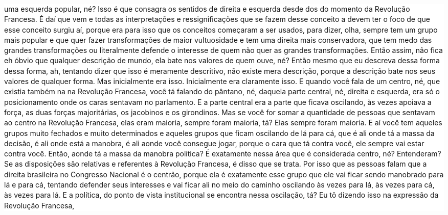 uma esquerda popular, né? Isso é que
consagra os sentidos de direita e
esquerda desde dos do momento da
Revolução Francesa.
É daí que vem e todas as interpretações
e ressignificações que se fazem desse
conceito a devem ter o foco de que esse
conceito surgiu aí, porque era para isso
que os conceitos começaram a ser usados,
para dizer, olha, sempre tem um grupo
mais popular e que quer fazer
transformações de maior vultuosidade e
tem uma direita mais conservadora, que
tem medo das grandes transformações ou
literalmente defende o interesse de quem
não quer as grandes transformações.
Então assim, não fica eh
óbvio que qualquer descrição de mundo,
ela bate nos valores de quem ouve, né?
Então mesmo que eu descreva dessa forma
dessa forma, ah, tentando dizer que isso
é meramente descritivo, não existe mera
descrição, porque a descrição bate nos
seus valores de qualquer forma. Mas
inicialmente era isso. Inicialmente era
claramente isso. E quando você fala de
um centro, né, que existia também na na
Revolução Francesa, você tá falando do
pântano, né, daquela parte central, né,
direita e esquerda, era só o
posicionamento onde os caras sentavam no
parlamento. E a parte central era a
parte que ficava oscilando, às vezes
apoiava a força, as duas forças
majoritárias, os jacobinos e os
girondinos. Mas se você for somar a
quantidade de pessoas que sentavam ao
centro na Revolução Francesa, elas eram
maioria, sempre foram maioria, tá? Elas
sempre foram maioria. E aí você tem
aqueles grupos muito fechados e muito
determinados e aqueles grupos que ficam
oscilando de lá para cá, que é ali onde
tá a massa da decisão, é ali onde está a
manobra, é ali aonde você consegue
jogar, porque o cara que tá contra você,
ele sempre vai estar contra você. Então,
aonde tá a massa da manobra política? É
exatamente nessa área que é considerada
centro, né? Entenderam?
Se as disposições são relativas e
referentes à Revolução Francesa, é disso
que se trata. Por isso que as pessoas
falam que a direita brasileira no
Congresso Nacional é o centrão, porque
ela é exatamente esse grupo que ele vai
ficar sendo manobrado para lá e para cá,
tentando defender seus interesses e vai
ficar ali no meio do caminho oscilando
às vezes para lá, às vezes para cá, às
vezes para lá. E a política, do ponto de
vista institucional se encontra nessa
oscilação, tá? Eu tô dizendo isso
na expressão da Revolução Francesa,